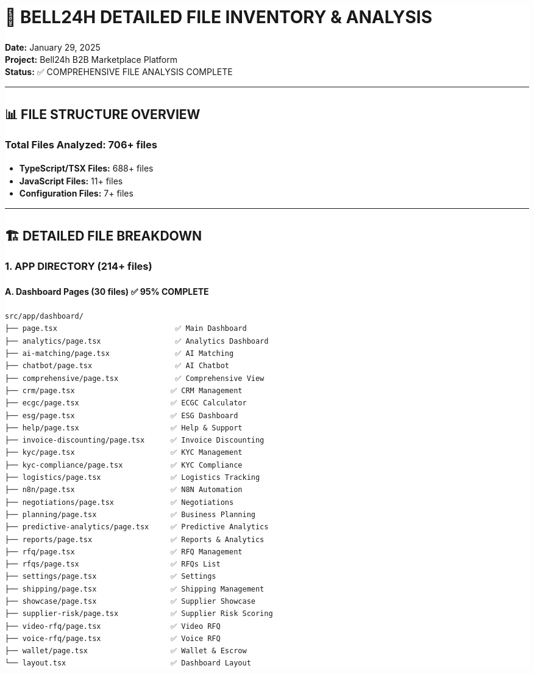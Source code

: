 # 📁 BELL24H DETAILED FILE INVENTORY & ANALYSIS

**Date:** January 29, 2025  
**Project:** Bell24h B2B Marketplace Platform  
**Status:** ✅ COMPREHENSIVE FILE ANALYSIS COMPLETE

---

## 📊 **FILE STRUCTURE OVERVIEW**

### **Total Files Analyzed:** 706+ files
- **TypeScript/TSX Files:** 688+ files
- **JavaScript Files:** 11+ files
- **Configuration Files:** 7+ files

---

## 🏗️ **DETAILED FILE BREAKDOWN**

### 1. **APP DIRECTORY** (214+ files)

#### **A. Dashboard Pages** (30 files) ✅ 95% COMPLETE
```
src/app/dashboard/
├── page.tsx                           ✅ Main Dashboard
├── analytics/page.tsx                 ✅ Analytics Dashboard
├── ai-matching/page.tsx               ✅ AI Matching
├── chatbot/page.tsx                   ✅ AI Chatbot
├── comprehensive/page.tsx             ✅ Comprehensive View
├── crm/page.tsx                      ✅ CRM Management
├── ecgc/page.tsx                     ✅ ECGC Calculator
├── esg/page.tsx                      ✅ ESG Dashboard
├── help/page.tsx                     ✅ Help & Support
├── invoice-discounting/page.tsx      ✅ Invoice Discounting
├── kyc/page.tsx                      ✅ KYC Management
├── kyc-compliance/page.tsx           ✅ KYC Compliance
├── logistics/page.tsx                ✅ Logistics Tracking
├── n8n/page.tsx                      ✅ N8N Automation
├── negotiations/page.tsx             ✅ Negotiations
├── planning/page.tsx                 ✅ Business Planning
├── predictive-analytics/page.tsx     ✅ Predictive Analytics
├── reports/page.tsx                  ✅ Reports & Analytics
├── rfq/page.tsx                      ✅ RFQ Management
├── rfqs/page.tsx                     ✅ RFQs List
├── settings/page.tsx                 ✅ Settings
├── shipping/page.tsx                 ✅ Shipping Management
├── showcase/page.tsx                 ✅ Supplier Showcase
├── supplier-risk/page.tsx            ✅ Supplier Risk Scoring
├── video-rfq/page.tsx                ✅ Video RFQ
├── voice-rfq/page.tsx                ✅ Voice RFQ
├── wallet/page.tsx                   ✅ Wallet & Escrow
└── layout.tsx                        ✅ Dashboard Layout
```

